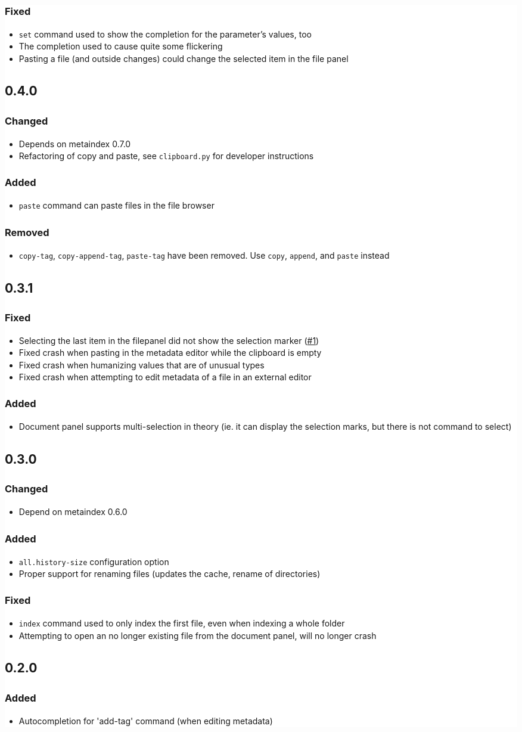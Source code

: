 ### Fixed
- `set` command used to show the completion for the parameter’s values, too
- The completion used to cause quite some flickering
- Pasting a file (and outside changes) could change the selected item in the file panel


## 0.4.0
### Changed
- Depends on metaindex 0.7.0
- Refactoring of copy and paste, see `clipboard.py` for developer instructions

### Added
- `paste` command can paste files in the file browser

### Removed
- `copy-tag`, `copy-append-tag`, `paste-tag` have been removed. Use `copy`, `append`, and `paste` instead


## 0.3.1
### Fixed
- Selecting the last item in the filepanel did not show the selection marker ([#1](https://github.com/vonshednob/metaindexmanager/issues/1))
- Fixed crash when pasting in the metadata editor while the clipboard is empty
- Fixed crash when humanizing values that are of unusual types
- Fixed crash when attempting to edit metadata of a file in an external editor

### Added
- Document panel supports multi-selection in theory (ie. it can display the selection marks, but there is not command to select)


## 0.3.0
### Changed
- Depend on metaindex 0.6.0

### Added
- `all.history-size` configuration option
- Proper support for renaming files (updates the cache, rename of directories)

### Fixed
- `index` command used to only index the first file, even when indexing a whole folder
- Attempting to open an no longer existing file from the document panel, will no longer crash


## 0.2.0
### Added
- Autocompletion for 'add-tag' command (when editing metadata)
